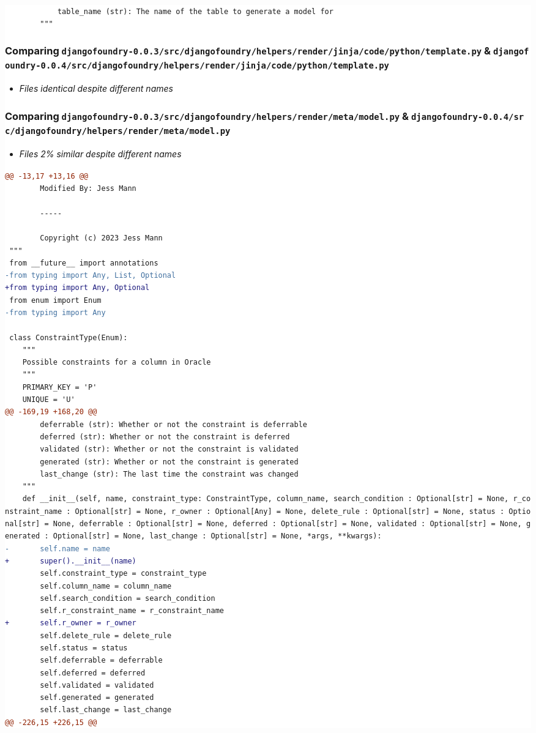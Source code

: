 ```diff
 			table_name (str): The name of the table to generate a model for
 		"""
```

### Comparing `djangofoundry-0.0.3/src/djangofoundry/helpers/render/jinja/code/python/template.py` & `djangofoundry-0.0.4/src/djangofoundry/helpers/render/jinja/code/python/template.py`

 * *Files identical despite different names*

### Comparing `djangofoundry-0.0.3/src/djangofoundry/helpers/render/meta/model.py` & `djangofoundry-0.0.4/src/djangofoundry/helpers/render/meta/model.py`

 * *Files 2% similar despite different names*

```diff
@@ -13,17 +13,16 @@
 		Modified By: Jess Mann
 
 		-----
 
 		Copyright (c) 2023 Jess Mann
 """
 from __future__ import annotations
-from typing import Any, List, Optional
+from typing import Any, Optional
 from enum import Enum
-from typing import Any
 
 class ConstraintType(Enum):
 	"""
 	Possible constraints for a column in Oracle
 	"""
 	PRIMARY_KEY = 'P'
 	UNIQUE = 'U'
@@ -169,19 +168,20 @@
 		deferrable (str): Whether or not the constraint is deferrable
 		deferred (str): Whether or not the constraint is deferred
 		validated (str): Whether or not the constraint is validated
 		generated (str): Whether or not the constraint is generated
 		last_change (str): The last time the constraint was changed
 	"""
 	def __init__(self, name, constraint_type: ConstraintType, column_name, search_condition : Optional[str] = None, r_constraint_name : Optional[str] = None, r_owner : Optional[Any] = None, delete_rule : Optional[str] = None, status : Optional[str] = None, deferrable : Optional[str] = None, deferred : Optional[str] = None, validated : Optional[str] = None, generated : Optional[str] = None, last_change : Optional[str] = None, *args, **kwargs):
-		self.name = name
+		super().__init__(name)
 		self.constraint_type = constraint_type
 		self.column_name = column_name
 		self.search_condition = search_condition
 		self.r_constraint_name = r_constraint_name
+		self.r_owner = r_owner
 		self.delete_rule = delete_rule
 		self.status = status
 		self.deferrable = deferrable
 		self.deferred = deferred
 		self.validated = validated
 		self.generated = generated
 		self.last_change = last_change
@@ -226,15 +226,15 @@
```